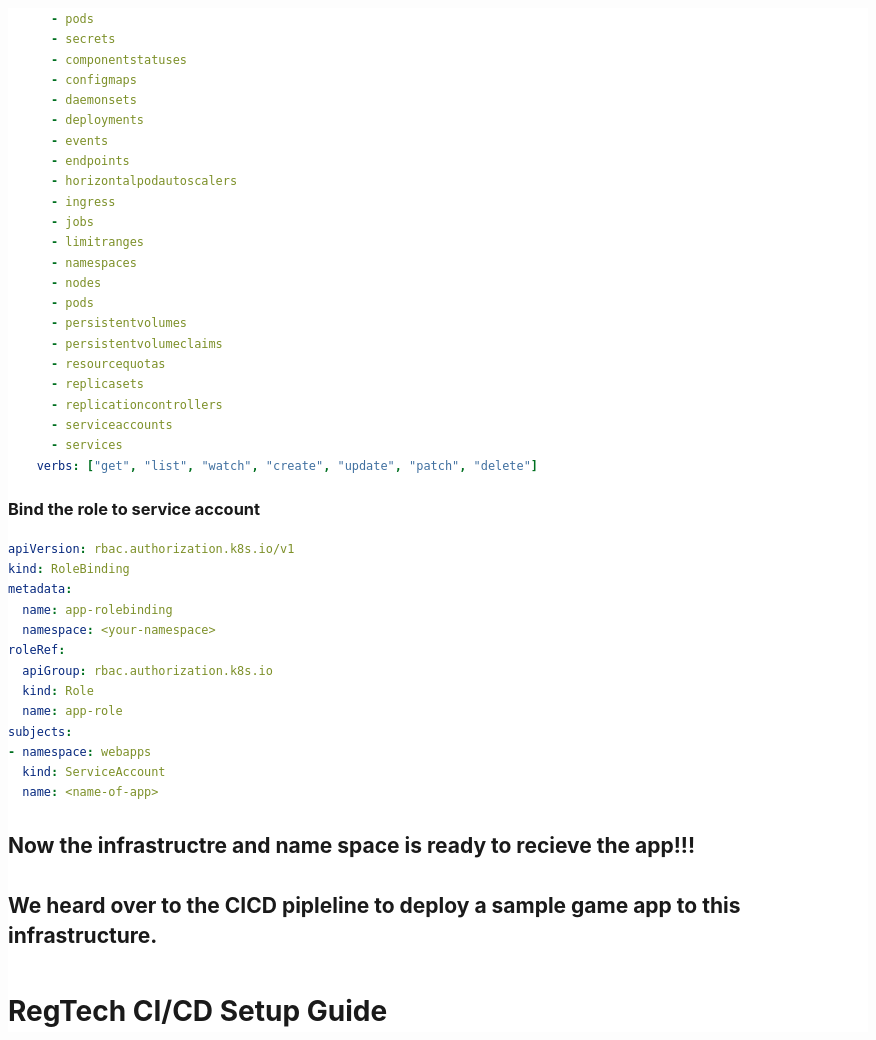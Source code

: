 ```yaml
      - pods
      - secrets
      - componentstatuses
      - configmaps
      - daemonsets
      - deployments
      - events
      - endpoints
      - horizontalpodautoscalers
      - ingress
      - jobs
      - limitranges
      - namespaces
      - nodes
      - pods
      - persistentvolumes
      - persistentvolumeclaims
      - resourcequotas
      - replicasets
      - replicationcontrollers
      - serviceaccounts
      - services
    verbs: ["get", "list", "watch", "create", "update", "patch", "delete"]
```

### Bind the role to service account


```yaml
apiVersion: rbac.authorization.k8s.io/v1
kind: RoleBinding
metadata:
  name: app-rolebinding
  namespace: <your-namespace> 
roleRef:
  apiGroup: rbac.authorization.k8s.io
  kind: Role
  name: app-role 
subjects:
- namespace: webapps 
  kind: ServiceAccount
  name: <name-of-app> 
```

## Now the infrastructre and name space is ready to recieve the app!!!
## We heard over to the CICD pipleline to deploy a sample game app to this infrastructure.


# RegTech CI/CD Setup Guide
